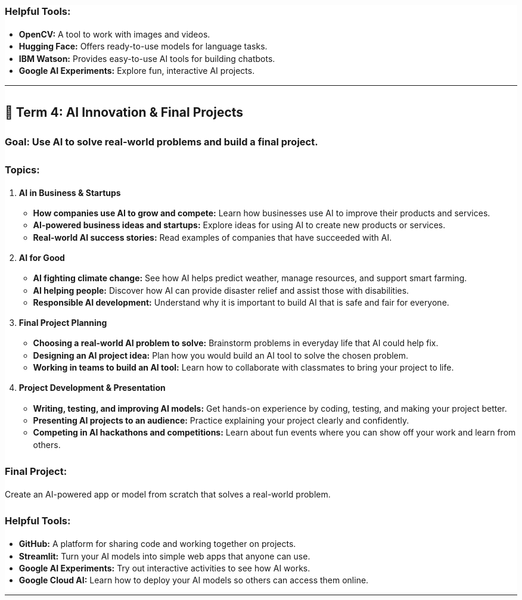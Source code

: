 ### **Helpful Tools:**
- **OpenCV:** A tool to work with images and videos.
- **Hugging Face:** Offers ready-to-use models for language tasks.
- **IBM Watson:** Provides easy-to-use AI tools for building chatbots.
- **Google AI Experiments:** Explore fun, interactive AI projects.

---

## **📌 Term 4: AI Innovation & Final Projects**
### **Goal:** Use AI to solve real-world problems and build a final project.

### **Topics:**

1. **AI in Business & Startups**
   - **How companies use AI to grow and compete:** Learn how businesses use AI to improve their products and services.
   - **AI-powered business ideas and startups:** Explore ideas for using AI to create new products or services.
   - **Real-world AI success stories:** Read examples of companies that have succeeded with AI.

2. **AI for Good**
   - **AI fighting climate change:** See how AI helps predict weather, manage resources, and support smart farming.
   - **AI helping people:** Discover how AI can provide disaster relief and assist those with disabilities.
   - **Responsible AI development:** Understand why it is important to build AI that is safe and fair for everyone.

3. **Final Project Planning**
   - **Choosing a real-world AI problem to solve:** Brainstorm problems in everyday life that AI could help fix.
   - **Designing an AI project idea:** Plan how you would build an AI tool to solve the chosen problem.
   - **Working in teams to build an AI tool:** Learn how to collaborate with classmates to bring your project to life.

4. **Project Development & Presentation**
   - **Writing, testing, and improving AI models:** Get hands-on experience by coding, testing, and making your project better.
   - **Presenting AI projects to an audience:** Practice explaining your project clearly and confidently.
   - **Competing in AI hackathons and competitions:** Learn about fun events where you can show off your work and learn from others.

### **Final Project:**  
Create an AI-powered app or model from scratch that solves a real-world problem.

### **Helpful Tools:**
- **GitHub:** A platform for sharing code and working together on projects.
- **Streamlit:** Turn your AI models into simple web apps that anyone can use.
- **Google AI Experiments:** Try out interactive activities to see how AI works.
- **Google Cloud AI:** Learn how to deploy your AI models so others can access them online.

---